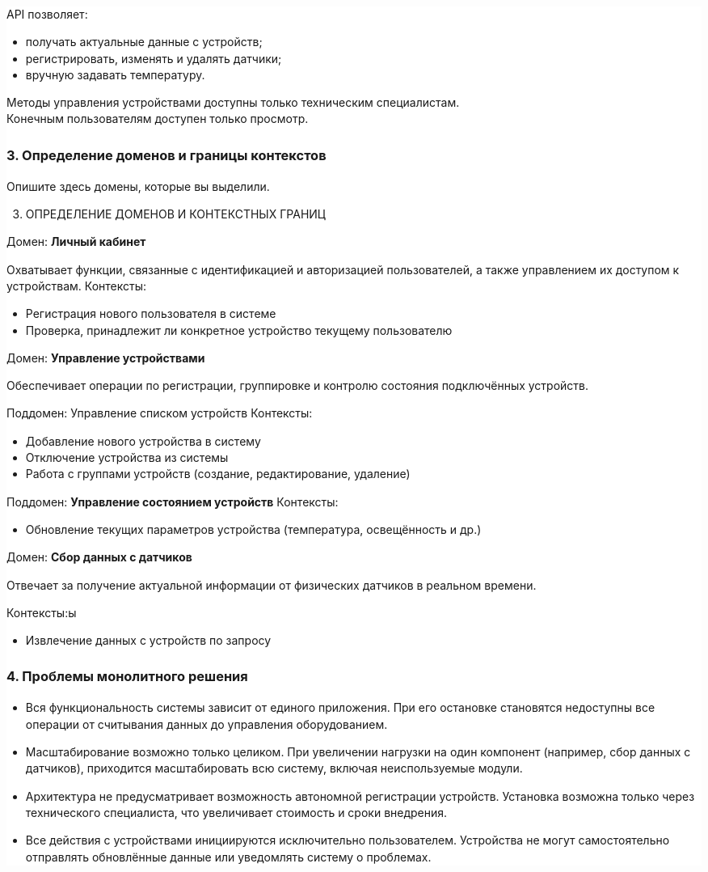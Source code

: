 
API позволяет:
- получать актуальные данные с устройств;
- регистрировать, изменять и удалять датчики;
- вручную задавать температуру.

Методы управления устройствами доступны только техническим специалистам.  
Конечным пользователям доступен только просмотр.

### 3. Определение доменов и границы контекстов

Опишите здесь домены, которые вы выделили.

3. ОПРЕДЕЛЕНИЕ ДОМЕНОВ И КОНТЕКСТНЫХ ГРАНИЦ

Домен: **Личный кабинет**

Охватывает функции, связанные с идентификацией и авторизацией пользователей, а также управлением их доступом к устройствам.
Контексты:
- Регистрация нового пользователя в системе
- Проверка, принадлежит ли конкретное устройство текущему пользователю

Домен: **Управление устройствами**

Обеспечивает операции по регистрации, группировке и контролю состояния подключённых устройств.

Поддомен: Управление списком устройств
Контексты:
- Добавление нового устройства в систему
- Отключение устройства из системы
- Работа с группами устройств (создание, редактирование, удаление)

Поддомен: **Управление состоянием устройств**
Контексты:
- Обновление текущих параметров устройства (температура, освещённость и др.)

Домен: **Сбор данных с датчиков**

Отвечает за получение актуальной информации от физических датчиков в реальном времени.

Контексты:ы
- Извлечение данных с устройств по запросу


### **4. Проблемы монолитного решения**

- Вся функциональность системы зависит от единого приложения.  При его остановке становятся недоступны все операции от считывания данных до управления оборудованием.

- Масштабирование возможно только целиком.  При увеличении нагрузки на один компонент (например, сбор данных с датчиков), приходится масштабировать всю систему, включая неиспользуемые модули.

- Архитектура не предусматривает возможность автономной регистрации устройств. Установка возможна только через технического специалиста, что увеличивает стоимость и сроки внедрения.

- Все действия с устройствами инициируются исключительно пользователем. Устройства не могут самостоятельно отправлять обновлённые данные или  уведомлять систему о проблемах.
